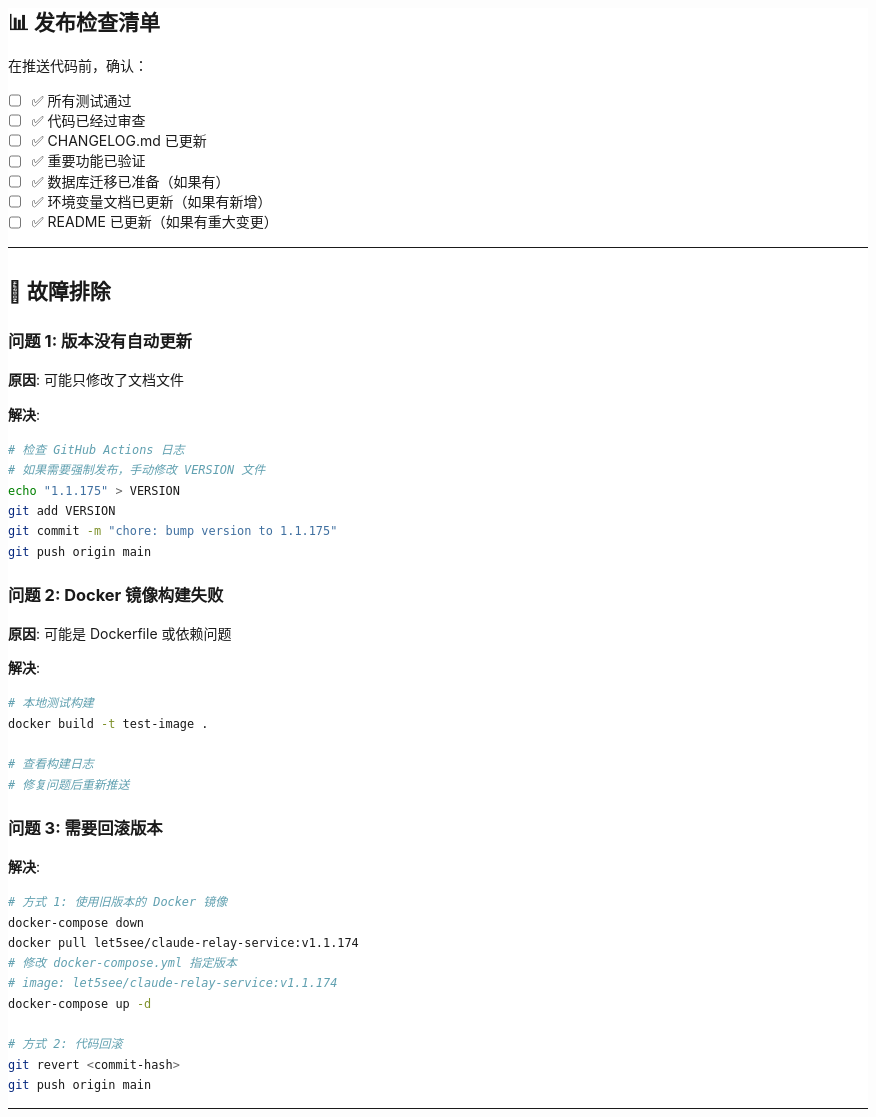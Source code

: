 
## 📊 发布检查清单

在推送代码前，确认：

- [ ] ✅ 所有测试通过
- [ ] ✅ 代码已经过审查
- [ ] ✅ CHANGELOG.md 已更新
- [ ] ✅ 重要功能已验证
- [ ] ✅ 数据库迁移已准备（如果有）
- [ ] ✅ 环境变量文档已更新（如果有新增）
- [ ] ✅ README 已更新（如果有重大变更）

---

## 🔧 故障排除

### 问题 1: 版本没有自动更新

**原因**: 可能只修改了文档文件

**解决**:

```bash
# 检查 GitHub Actions 日志
# 如果需要强制发布，手动修改 VERSION 文件
echo "1.1.175" > VERSION
git add VERSION
git commit -m "chore: bump version to 1.1.175"
git push origin main
```

### 问题 2: Docker 镜像构建失败

**原因**: 可能是 Dockerfile 或依赖问题

**解决**:

```bash
# 本地测试构建
docker build -t test-image .

# 查看构建日志
# 修复问题后重新推送
```

### 问题 3: 需要回滚版本

**解决**:

```bash
# 方式 1: 使用旧版本的 Docker 镜像
docker-compose down
docker pull let5see/claude-relay-service:v1.1.174
# 修改 docker-compose.yml 指定版本
# image: let5see/claude-relay-service:v1.1.174
docker-compose up -d

# 方式 2: 代码回滚
git revert <commit-hash>
git push origin main
```

---